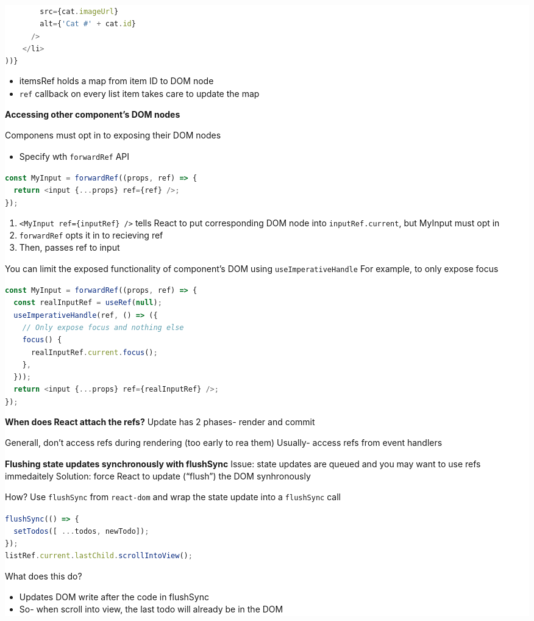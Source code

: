```typescript
		src={cat.imageUrl}
		alt={'Cat #' + cat.id}
	  />
	</li>
))}
```
- itemsRef holds a map from item ID to DOM node 
- `ref` callback on every list item takes care to update the map

**Accessing other component’s DOM nodes**

Componens must opt in to exposing their DOM nodes
- Specify wth `forwardRef` API
```typescript
const MyInput = forwardRef((props, ref) => {
  return <input {...props} ref={ref} />;
});
```
1. `<MyInput ref={inputRef} />` tells React to put corresponding DOM node into `inputRef.current`, but  MyInput must opt in
2. `forwardRef` opts it in to recieving ref
3. Then, passes ref to input

You can limit the exposed functionality of component’s DOM using `useImperativeHandle`
For example, to only expose focus
```typescript
const MyInput = forwardRef((props, ref) => {
  const realInputRef = useRef(null);
  useImperativeHandle(ref, () => ({
    // Only expose focus and nothing else
    focus() {
      realInputRef.current.focus();
    },
  }));
  return <input {...props} ref={realInputRef} />;
});
```

**When does React attach the refs?**
Update has 2 phases- render and commit

Generall, don’t access refs during rendering (too early to rea them)
Usually- access refs from event handlers

**Flushing state updates synchronously with flushSync**
Issue: state updates are queued and you may want to use refs immedaitely
Solution: force React to update (“flush”) the DOM synhronously

How? Use `flushSync` from `react-dom` and wrap the state update into a `flushSync` call
```typescript
flushSync(() => {
  setTodos([ ...todos, newTodo]);
});
listRef.current.lastChild.scrollIntoView();
```
What does this do?
- Updates DOM write after the code in flushSync
- So- when scroll into view, the last todo will already be in the DOM
